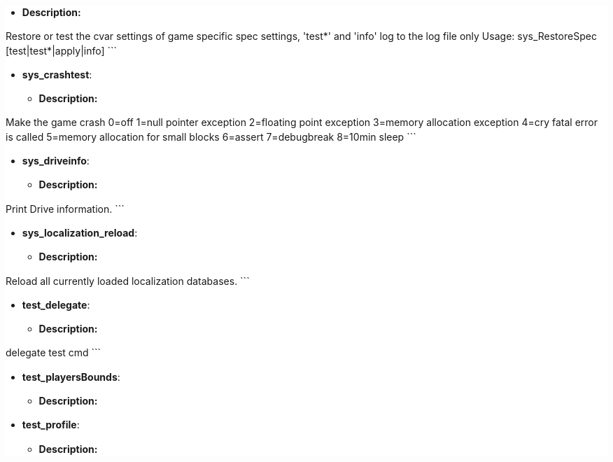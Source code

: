   - **Description:**

    ```text
Restore or test the cvar settings of game specific spec settings,
'test*' and 'info' log to the log file only
Usage: sys_RestoreSpec [test|test*|apply|info]
    ```

- **sys_crashtest**:

  - **Description:**

    ```text
Make the game crash
0=off
1=null pointer exception
2=floating point exception
3=memory allocation exception
4=cry fatal error is called
5=memory allocation for small blocks
6=assert
7=debugbreak
8=10min sleep
    ```

- **sys_driveinfo**:

  - **Description:**

    ```text
Print Drive information.
    ```

- **sys_localization_reload**:

  - **Description:**

    ```text
Reload all currently loaded localization databases.
    ```

- **test_delegate**:

  - **Description:**

    ```text
delegate test cmd
    ```

- **test_playersBounds**:

  - **Description:**

    ```text

    ```

- **test_profile**:

  - **Description:**

